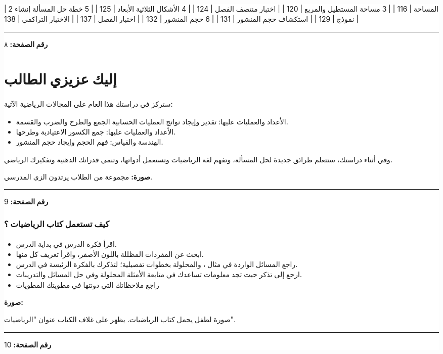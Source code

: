 | 2 المساحة                                   | 116        |
| 3 مساحة المستطيل والمربع                   | 120        |
| اختبار منتصف الفصل                            | 124        |
| 4 الأشكال الثلاثية الأبعاد                   | 125        |
| 5 خطة حل المسألة إنشاء نموذج                | 129        |
| استكشاف حجم المنشور                        | 131        |
| 6 حجم المنشور                               | 132        |
| اختبار الفصل                                 | 137        |
| الاختبار التراكمي                             | 138        |


---

**رقم الصفحة:** ٨

# إليك عزيزي الطالب

ستركز في دراستك هذا العام على المجالات الرياضية الآتية:

*   الأعداد والعمليات عليها: تقدير وإيجاد نواتج العمليات الحسابية الجمع والطرح والضرب والقسمة.
*   الأعداد والعمليات عليها: جمع الكسور الاعتيادية وطرحها.
*   الهندسة والقياس: فهم الحجم وإيجاد حجم المنشور.

وفي أثناء دراستك، ستتعلم طرائق جديدة لحل المسألة، وتفهم لغة الرياضيات وتستعمل أدواتها، وتنمي قدراتك الذهنية وتفكيرك الرياضي.

**صورة:** مجموعة من الطلاب يرتدون الزي المدرسي.


---

**رقم الصفحة:** 9

### كيف تستعمل كتاب الرياضيات ؟

*   اقرأ  فكرة الدرس في بداية الدرس.
*   ابحث عن المفردات المظللة باللون الأصفر، واقرأ تعريف كل منها.
*   راجع المسائل الواردة في مثال ، والمحلولة بخطوات تفصيلية؛ لتذكرك بالفكرة الرئيسة في الدرس.
*   ارجع إلى تذكر حيث تجد معلومات تساعدك في متابعة الأمثلة المحلولة وفي حل المسائل والتدريبات.
*   راجع ملاحظاتك التي دونتها في مطويتك المطويات

**صورة:**

صورة لطفل يحمل كتاب الرياضيات. يظهر على غلاف الكتاب عنوان "الرياضيات".


---

**رقم الصفحة:** 10

